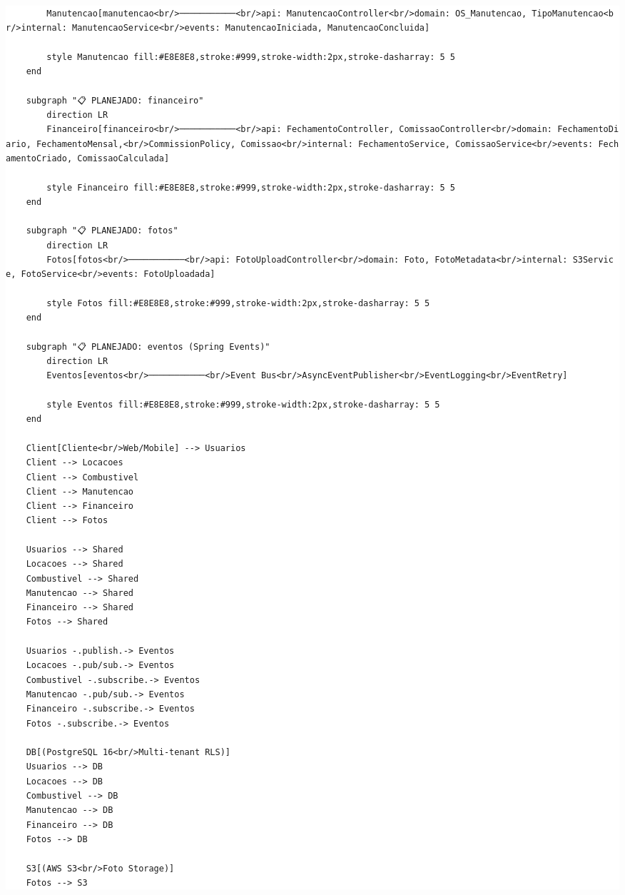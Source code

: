 ```mermaid
        Manutencao[manutencao<br/>───────────<br/>api: ManutencaoController<br/>domain: OS_Manutencao, TipoManutencao<br/>internal: ManutencaoService<br/>events: ManutencaoIniciada, ManutencaoConcluida]

        style Manutencao fill:#E8E8E8,stroke:#999,stroke-width:2px,stroke-dasharray: 5 5
    end

    subgraph "📋 PLANEJADO: financeiro"
        direction LR
        Financeiro[financeiro<br/>───────────<br/>api: FechamentoController, ComissaoController<br/>domain: FechamentoDiario, FechamentoMensal,<br/>CommissionPolicy, Comissao<br/>internal: FechamentoService, ComissaoService<br/>events: FechamentoCriado, ComissaoCalculada]

        style Financeiro fill:#E8E8E8,stroke:#999,stroke-width:2px,stroke-dasharray: 5 5
    end

    subgraph "📋 PLANEJADO: fotos"
        direction LR
        Fotos[fotos<br/>───────────<br/>api: FotoUploadController<br/>domain: Foto, FotoMetadata<br/>internal: S3Service, FotoService<br/>events: FotoUploadada]

        style Fotos fill:#E8E8E8,stroke:#999,stroke-width:2px,stroke-dasharray: 5 5
    end

    subgraph "📋 PLANEJADO: eventos (Spring Events)"
        direction LR
        Eventos[eventos<br/>───────────<br/>Event Bus<br/>AsyncEventPublisher<br/>EventLogging<br/>EventRetry]

        style Eventos fill:#E8E8E8,stroke:#999,stroke-width:2px,stroke-dasharray: 5 5
    end

    Client[Cliente<br/>Web/Mobile] --> Usuarios
    Client --> Locacoes
    Client --> Combustivel
    Client --> Manutencao
    Client --> Financeiro
    Client --> Fotos

    Usuarios --> Shared
    Locacoes --> Shared
    Combustivel --> Shared
    Manutencao --> Shared
    Financeiro --> Shared
    Fotos --> Shared

    Usuarios -.publish.-> Eventos
    Locacoes -.pub/sub.-> Eventos
    Combustivel -.subscribe.-> Eventos
    Manutencao -.pub/sub.-> Eventos
    Financeiro -.subscribe.-> Eventos
    Fotos -.subscribe.-> Eventos

    DB[(PostgreSQL 16<br/>Multi-tenant RLS)]
    Usuarios --> DB
    Locacoes --> DB
    Combustivel --> DB
    Manutencao --> DB
    Financeiro --> DB
    Fotos --> DB

    S3[(AWS S3<br/>Foto Storage)]
    Fotos --> S3
```